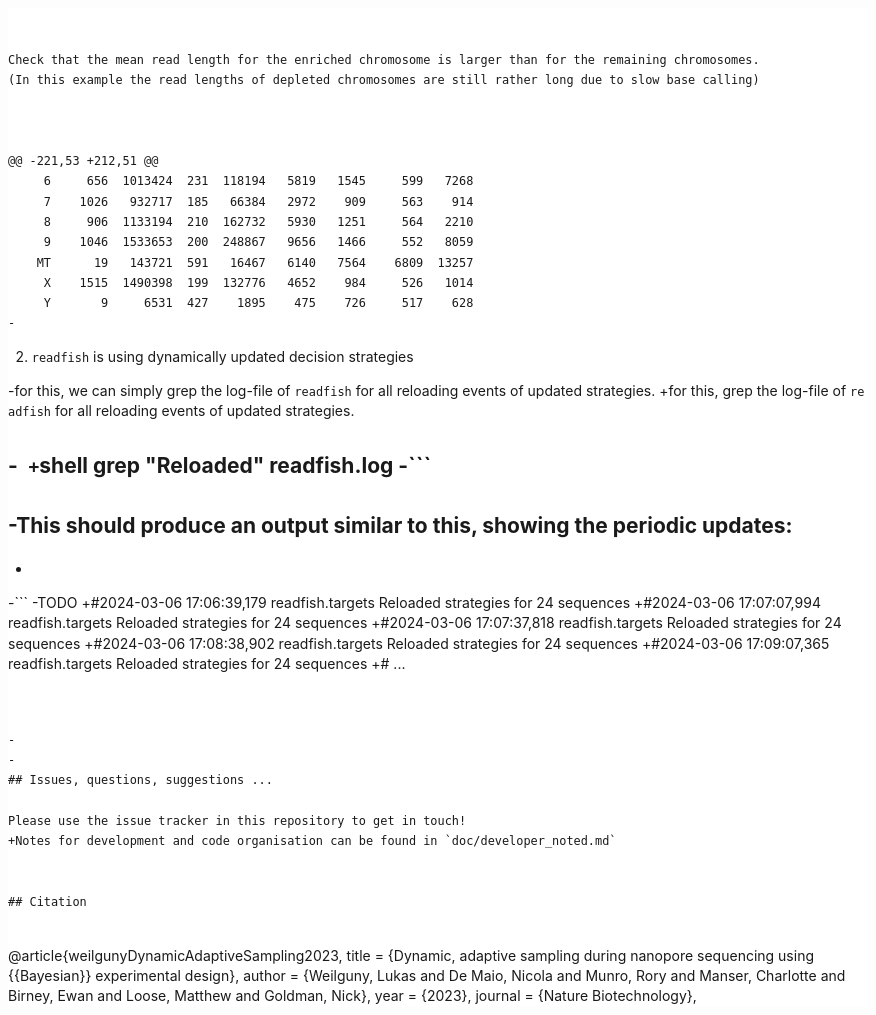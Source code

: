  ``` 
 
 
 Check that the mean read length for the enriched chromosome is larger than for the remaining chromosomes.   
 (In this example the read lengths of depleted chromosomes are still rather long due to slow base calling) 
 
 
 
@@ -221,53 +212,51 @@
      6     656  1013424  231  118194   5819   1545     599   7268
      7    1026   932717  185   66384   2972    909     563    914
      8     906  1133194  210  162732   5930   1251     564   2210
      9    1046  1533653  200  248867   9656   1466     552   8059
     MT      19   143721  591   16467   6140   7564    6809  13257
      X    1515  1490398  199  132776   4652    984     526   1014
      Y       9     6531  427    1895    475    726     517    628
-
 ```
 
 
 2) `readfish` is using dynamically updated decision strategies
 
-for this, we can simply grep the log-file of `readfish` for all reloading events of updated strategies.
+for this, grep the log-file of `readfish` for all reloading events of updated strategies.
 
-```
+```shell 
 grep "Reloaded" readfish.log
-```
-
-This should produce an output similar to this, showing the periodic updates:
-
-
-```
-TODO
+#2024-03-06 17:06:39,179 readfish.targets Reloaded strategies for 24 sequences
+#2024-03-06 17:07:07,994 readfish.targets Reloaded strategies for 24 sequences
+#2024-03-06 17:07:37,818 readfish.targets Reloaded strategies for 24 sequences
+#2024-03-06 17:08:38,902 readfish.targets Reloaded strategies for 24 sequences
+#2024-03-06 17:09:07,365 readfish.targets Reloaded strategies for 24 sequences
+# ...
 ```
 
 
-
-
 ## Issues, questions, suggestions ...
 
 Please use the issue tracker in this repository to get in touch!
+Notes for development and code organisation can be found in `doc/developer_noted.md` 
 
 
 ## Citation
 
 
 ```
 @article{weilgunyDynamicAdaptiveSampling2023,
   title = {Dynamic, adaptive sampling during nanopore sequencing using {{Bayesian}} experimental design},
   author = {Weilguny, Lukas and De Maio, Nicola and Munro, Rory and Manser, Charlotte and Birney, Ewan and Loose, Matthew and Goldman, Nick},
   year = {2023},
   journal = {Nature Biotechnology},